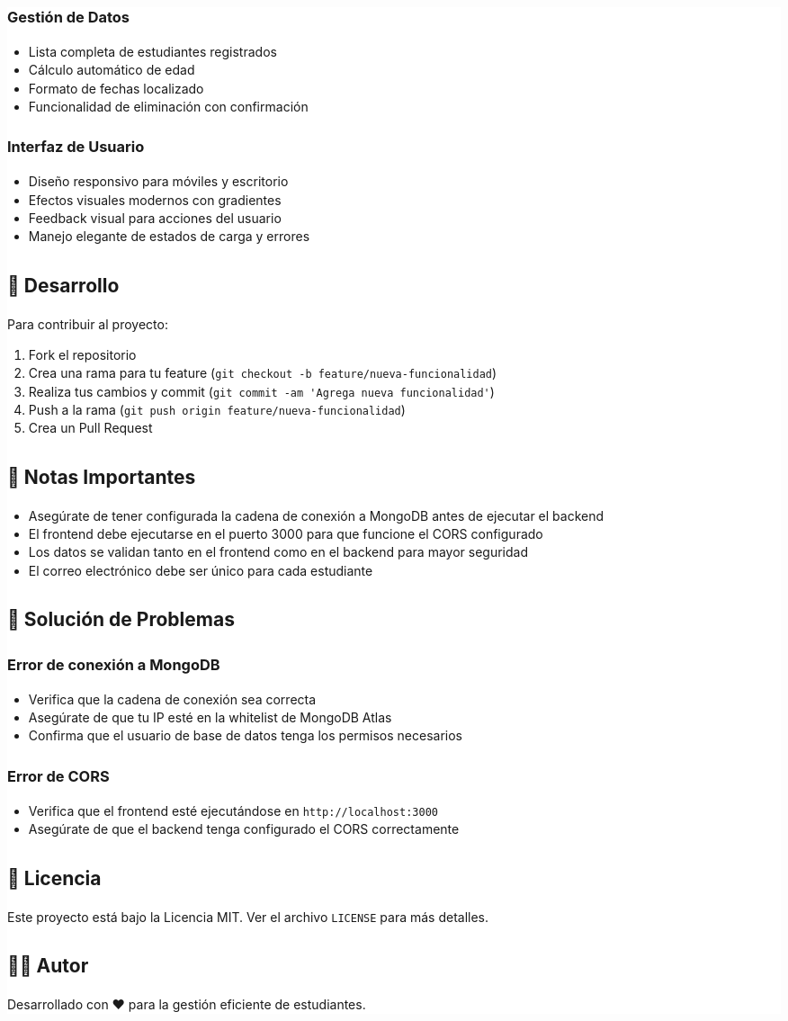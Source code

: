 ### Gestión de Datos
- Lista completa de estudiantes registrados
- Cálculo automático de edad
- Formato de fechas localizado
- Funcionalidad de eliminación con confirmación

### Interfaz de Usuario
- Diseño responsivo para móviles y escritorio
- Efectos visuales modernos con gradientes
- Feedback visual para acciones del usuario
- Manejo elegante de estados de carga y errores

## 🔧 Desarrollo

Para contribuir al proyecto:

1. Fork el repositorio
2. Crea una rama para tu feature (`git checkout -b feature/nueva-funcionalidad`)
3. Realiza tus cambios y commit (`git commit -am 'Agrega nueva funcionalidad'`)
4. Push a la rama (`git push origin feature/nueva-funcionalidad`)
5. Crea un Pull Request

## 📝 Notas Importantes

- Asegúrate de tener configurada la cadena de conexión a MongoDB antes de ejecutar el backend
- El frontend debe ejecutarse en el puerto 3000 para que funcione el CORS configurado
- Los datos se validan tanto en el frontend como en el backend para mayor seguridad
- El correo electrónico debe ser único para cada estudiante

## 🐛 Solución de Problemas

### Error de conexión a MongoDB
- Verifica que la cadena de conexión sea correcta
- Asegúrate de que tu IP esté en la whitelist de MongoDB Atlas
- Confirma que el usuario de base de datos tenga los permisos necesarios

### Error de CORS
- Verifica que el frontend esté ejecutándose en `http://localhost:3000`
- Asegúrate de que el backend tenga configurado el CORS correctamente

## 📄 Licencia

Este proyecto está bajo la Licencia MIT. Ver el archivo `LICENSE` para más detalles.

## 👨‍💻 Autor

Desarrollado con ❤️ para la gestión eficiente de estudiantes.
